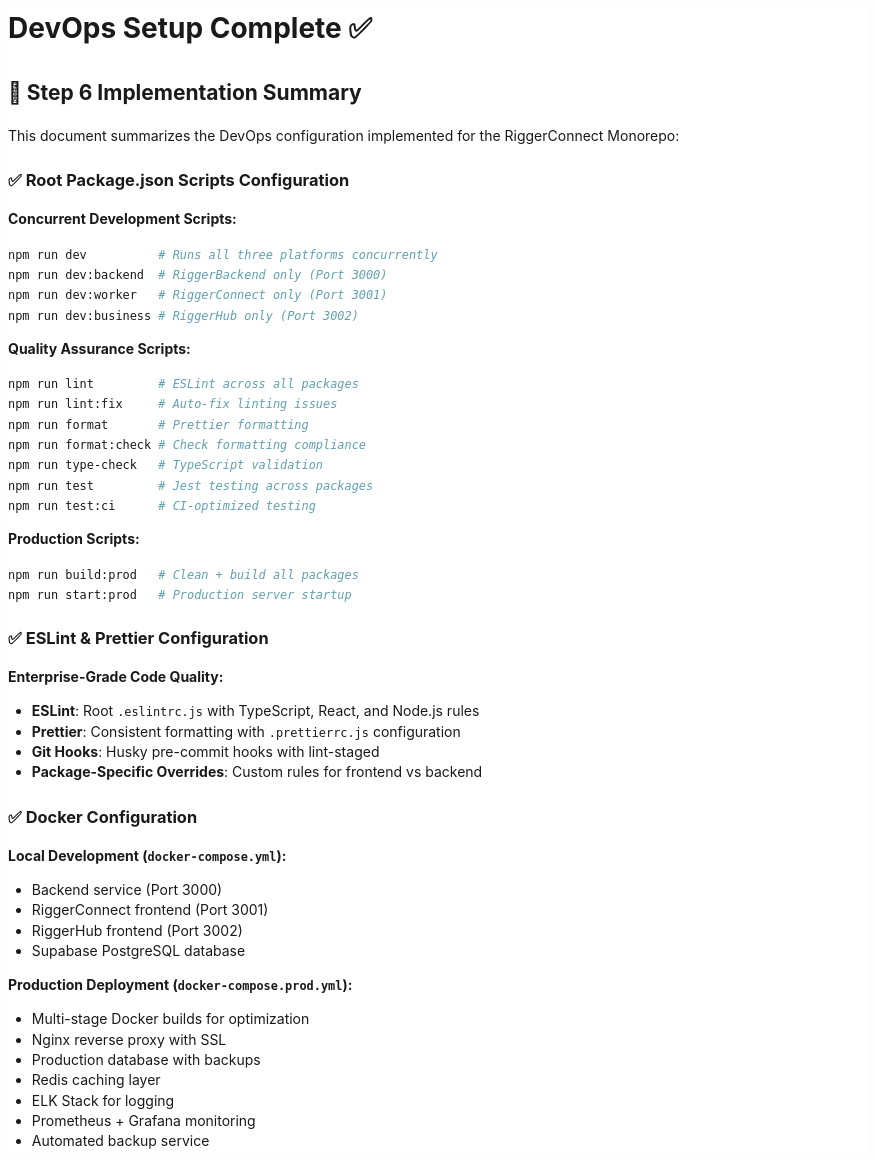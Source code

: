 # DevOps Setup Complete ✅

## 🎯 Step 6 Implementation Summary

This document summarizes the DevOps configuration implemented for the RiggerConnect Monorepo:

### ✅ Root Package.json Scripts Configuration

**Concurrent Development Scripts:**
```bash
npm run dev          # Runs all three platforms concurrently
npm run dev:backend  # RiggerBackend only (Port 3000)  
npm run dev:worker   # RiggerConnect only (Port 3001)
npm run dev:business # RiggerHub only (Port 3002)
```

**Quality Assurance Scripts:**
```bash
npm run lint         # ESLint across all packages
npm run lint:fix     # Auto-fix linting issues
npm run format       # Prettier formatting
npm run format:check # Check formatting compliance
npm run type-check   # TypeScript validation
npm run test         # Jest testing across packages
npm run test:ci      # CI-optimized testing
```

**Production Scripts:**
```bash
npm run build:prod   # Clean + build all packages
npm run start:prod   # Production server startup
```

### ✅ ESLint & Prettier Configuration

**Enterprise-Grade Code Quality:**
- **ESLint**: Root `.eslintrc.js` with TypeScript, React, and Node.js rules
- **Prettier**: Consistent formatting with `.prettierrc.js` configuration
- **Git Hooks**: Husky pre-commit hooks with lint-staged
- **Package-Specific Overrides**: Custom rules for frontend vs backend

### ✅ Docker Configuration

**Local Development (`docker-compose.yml`):**
- Backend service (Port 3000)
- RiggerConnect frontend (Port 3001)
- RiggerHub frontend (Port 3002)
- Supabase PostgreSQL database

**Production Deployment (`docker-compose.prod.yml`):**
- Multi-stage Docker builds for optimization
- Nginx reverse proxy with SSL
- Production database with backups
- Redis caching layer
- ELK Stack for logging
- Prometheus + Grafana monitoring
- Automated backup service
